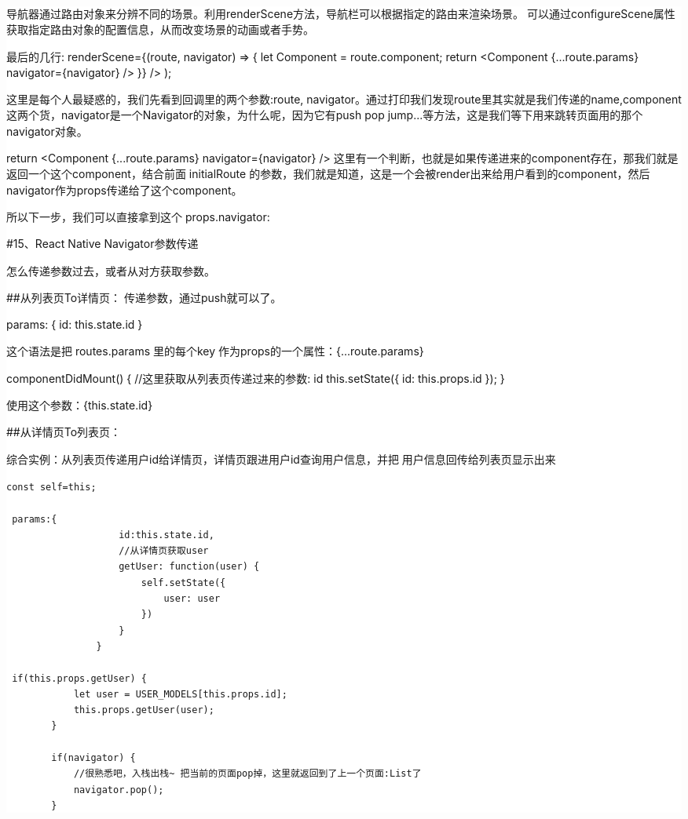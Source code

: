 导航器通过路由对象来分辨不同的场景。利用renderScene方法，导航栏可以根据指定的路由来渲染场景。
可以通过configureScene属性获取指定路由对象的配置信息，从而改变场景的动画或者手势。

最后的几行: 
renderScene={(route, navigator) => {
let Component = route.component;
return <Component {...route.params} navigator={navigator} />
}} />
);

这里是每个人最疑惑的，我们先看到回调里的两个参数:route, navigator。通过打印我们发现route里其实就是我们传递的name,component这两个货，navigator是一个Navigator的对象，为什么呢，因为它有push pop jump...等方法，这是我们等下用来跳转页面用的那个navigator对象。

return <Component {...route.params} navigator={navigator} />
这里有一个判断，也就是如果传递进来的component存在，那我们就是返回一个这个component，结合前面 initialRoute 的参数，我们就是知道，这是一个会被render出来给用户看到的component，然后navigator作为props传递给了这个component。

所以下一步，我们可以直接拿到这个 props.navigator:


#15、React Native Navigator参数传递

怎么传递参数过去，或者从对方获取参数。


##从列表页To详情页：
传递参数，通过push就可以了。

params: {
                    id: this.state.id
                }

这个语法是把 routes.params 里的每个key 作为props的一个属性：{...route.params}

 componentDidMount() {
        //这里获取从列表页传递过来的参数: id
        this.setState({
            id: this.props.id
        });
    }

使用这个参数：{this.state.id}

##从详情页To列表页：

综合实例：从列表页传递用户id给详情页，详情页跟进用户id查询用户信息，并把
用户信息回传给列表页显示出来

```
const self=this;

 params:{
                    id:this.state.id,
                    //从详情页获取user
                    getUser: function(user) {
                        self.setState({
                            user: user
                        })
                    }
                }

 if(this.props.getUser) {
            let user = USER_MODELS[this.props.id];
            this.props.getUser(user);
        }

        if(navigator) {
            //很熟悉吧，入栈出栈~ 把当前的页面pop掉，这里就返回到了上一个页面:List了
            navigator.pop();
        }

```